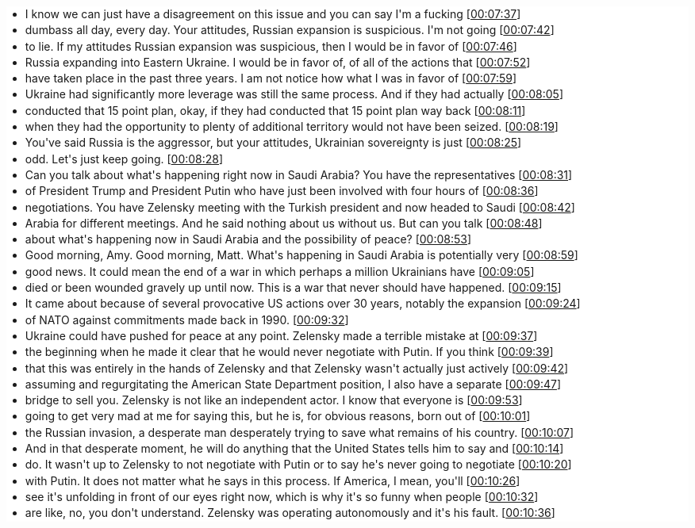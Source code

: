 *  I know we can just have a disagreement on this issue and you can say I'm a fucking [[00:07:37](https://www.youtube.com/watch?v=doszIDXf7ik&t=457.88s)]
*  dumbass all day, every day. Your attitudes, Russian expansion is suspicious. I'm not going [[00:07:42](https://www.youtube.com/watch?v=doszIDXf7ik&t=462.84s)]
*  to lie. If my attitudes Russian expansion was suspicious, then I would be in favor of [[00:07:46](https://www.youtube.com/watch?v=doszIDXf7ik&t=466.52s)]
*  Russia expanding into Eastern Ukraine. I would be in favor of, of all of the actions that [[00:07:52](https://www.youtube.com/watch?v=doszIDXf7ik&t=472.32s)]
*  have taken place in the past three years. I am not notice how what I was in favor of [[00:07:59](https://www.youtube.com/watch?v=doszIDXf7ik&t=479.02s)]
*  Ukraine had significantly more leverage was still the same process. And if they had actually [[00:08:05](https://www.youtube.com/watch?v=doszIDXf7ik&t=485.08000000000004s)]
*  conducted that 15 point plan, okay, if they had conducted that 15 point plan way back [[00:08:11](https://www.youtube.com/watch?v=doszIDXf7ik&t=491.12s)]
*  when they had the opportunity to plenty of additional territory would not have been seized. [[00:08:19](https://www.youtube.com/watch?v=doszIDXf7ik&t=499.28000000000003s)]
*  You've said Russia is the aggressor, but your attitudes, Ukrainian sovereignty is just [[00:08:25](https://www.youtube.com/watch?v=doszIDXf7ik&t=505.76s)]
*  odd. Let's just keep going. [[00:08:28](https://www.youtube.com/watch?v=doszIDXf7ik&t=508.8s)]
*  Can you talk about what's happening right now in Saudi Arabia? You have the representatives [[00:08:31](https://www.youtube.com/watch?v=doszIDXf7ik&t=511.8s)]
*  of President Trump and President Putin who have just been involved with four hours of [[00:08:36](https://www.youtube.com/watch?v=doszIDXf7ik&t=516.5600000000001s)]
*  negotiations. You have Zelensky meeting with the Turkish president and now headed to Saudi [[00:08:42](https://www.youtube.com/watch?v=doszIDXf7ik&t=522.28s)]
*  Arabia for different meetings. And he said nothing about us without us. But can you talk [[00:08:48](https://www.youtube.com/watch?v=doszIDXf7ik&t=528.44s)]
*  about what's happening now in Saudi Arabia and the possibility of peace? [[00:08:53](https://www.youtube.com/watch?v=doszIDXf7ik&t=533.48s)]
*  Good morning, Amy. Good morning, Matt. What's happening in Saudi Arabia is potentially very [[00:08:59](https://www.youtube.com/watch?v=doszIDXf7ik&t=539.08s)]
*  good news. It could mean the end of a war in which perhaps a million Ukrainians have [[00:09:05](https://www.youtube.com/watch?v=doszIDXf7ik&t=545.96s)]
*  died or been wounded gravely up until now. This is a war that never should have happened. [[00:09:15](https://www.youtube.com/watch?v=doszIDXf7ik&t=555.2s)]
*  It came about because of several provocative US actions over 30 years, notably the expansion [[00:09:24](https://www.youtube.com/watch?v=doszIDXf7ik&t=564.36s)]
*  of NATO against commitments made back in 1990. [[00:09:32](https://www.youtube.com/watch?v=doszIDXf7ik&t=572.9599999999999s)]
*  Ukraine could have pushed for peace at any point. Zelensky made a terrible mistake at [[00:09:37](https://www.youtube.com/watch?v=doszIDXf7ik&t=577.52s)]
*  the beginning when he made it clear that he would never negotiate with Putin. If you think [[00:09:39](https://www.youtube.com/watch?v=doszIDXf7ik&t=579.88s)]
*  that this was entirely in the hands of Zelensky and that Zelensky wasn't actually just actively [[00:09:42](https://www.youtube.com/watch?v=doszIDXf7ik&t=582.88s)]
*  assuming and regurgitating the American State Department position, I also have a separate [[00:09:47](https://www.youtube.com/watch?v=doszIDXf7ik&t=587.8s)]
*  bridge to sell you. Zelensky is not like an independent actor. I know that everyone is [[00:09:53](https://www.youtube.com/watch?v=doszIDXf7ik&t=593.28s)]
*  going to get very mad at me for saying this, but he is, for obvious reasons, born out of [[00:10:01](https://www.youtube.com/watch?v=doszIDXf7ik&t=601.0s)]
*  the Russian invasion, a desperate man desperately trying to save what remains of his country. [[00:10:07](https://www.youtube.com/watch?v=doszIDXf7ik&t=607.8399999999999s)]
*  And in that desperate moment, he will do anything that the United States tells him to say and [[00:10:14](https://www.youtube.com/watch?v=doszIDXf7ik&t=614.92s)]
*  do. It wasn't up to Zelensky to not negotiate with Putin or to say he's never going to negotiate [[00:10:20](https://www.youtube.com/watch?v=doszIDXf7ik&t=620.24s)]
*  with Putin. It does not matter what he says in this process. If America, I mean, you'll [[00:10:26](https://www.youtube.com/watch?v=doszIDXf7ik&t=626.68s)]
*  see it's unfolding in front of our eyes right now, which is why it's so funny when people [[00:10:32](https://www.youtube.com/watch?v=doszIDXf7ik&t=632.36s)]
*  are like, no, you don't understand. Zelensky was operating autonomously and it's his fault. [[00:10:36](https://www.youtube.com/watch?v=doszIDXf7ik&t=636.16s)]
